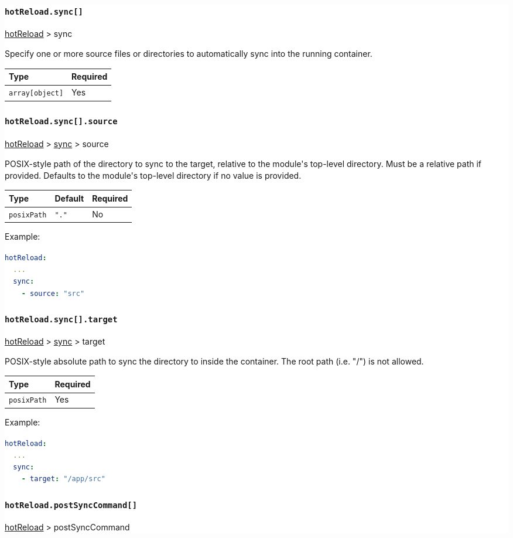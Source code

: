 ### `hotReload.sync[]`

[hotReload](container.md#hotreload) &gt; sync

Specify one or more source files or directories to automatically sync into the running container.

| Type | Required |
| :--- | :--- |
| `array[object]` | Yes |

### `hotReload.sync[].source`

[hotReload](container.md#hotreload) &gt; [sync](container.md#hotreloadsync) &gt; source

POSIX-style path of the directory to sync to the target, relative to the module's top-level directory. Must be a relative path if provided. Defaults to the module's top-level directory if no value is provided.

| Type | Default | Required |
| :--- | :--- | :--- |
| `posixPath` | `"."` | No |

Example:

```yaml
hotReload:
  ...
  sync:
    - source: "src"
```

### `hotReload.sync[].target`

[hotReload](container.md#hotreload) &gt; [sync](container.md#hotreloadsync) &gt; target

POSIX-style absolute path to sync the directory to inside the container. The root path \(i.e. "/"\) is not allowed.

| Type | Required |
| :--- | :--- |
| `posixPath` | Yes |

Example:

```yaml
hotReload:
  ...
  sync:
    - target: "/app/src"
```

### `hotReload.postSyncCommand[]`

[hotReload](container.md#hotreload) &gt; postSyncCommand

